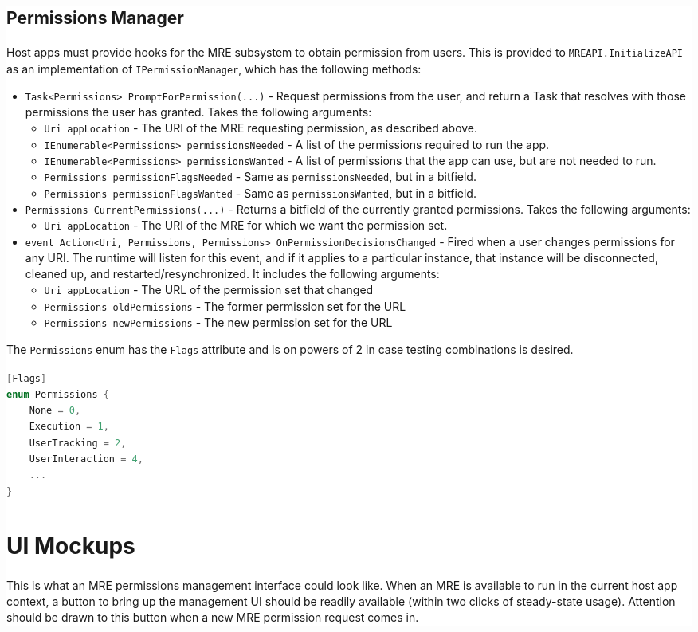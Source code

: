
Permissions Manager
---------------------

Host apps must provide hooks for the MRE subsystem to obtain permission from users. This is provided to
`MREAPI.InitializeAPI` as an implementation of `IPermissionManager`, which has the following methods:

* `Task<Permissions> PromptForPermission(...)` - Request permissions from the user, and return a Task that
	resolves with those permissions the user has granted. Takes the following arguments:
	* `Uri appLocation` - The URI of the MRE requesting permission, as described above.
	* `IEnumerable<Permissions> permissionsNeeded` - A list of the permissions required to run the app.
	* `IEnumerable<Permissions> permissionsWanted` - A list of permissions that the app can use, but are not
		needed to run.
	* `Permissions permissionFlagsNeeded` - Same as `permissionsNeeded`, but in a bitfield.
	* `Permissions permissionFlagsWanted` - Same as `permissionsWanted`, but in a bitfield.
* `Permissions CurrentPermissions(...)` - Returns a bitfield of the currently granted permissions. Takes
	the following arguments:
	* `Uri appLocation` - The URI of the MRE for which we want the permission set.
* `event Action<Uri, Permissions, Permissions> OnPermissionDecisionsChanged` - Fired when a user changes permissions
	for any URI. The runtime will listen for this event, and if it applies to a particular instance, that instance
	will be disconnected, cleaned up, and restarted/resynchronized. It includes the following arguments:
	* `Uri appLocation` - The URL of the permission set that changed
	* `Permissions oldPermissions` - The former permission set for the URL
	* `Permissions newPermissions` - The new permission set for the URL

The `Permissions` enum has the `Flags` attribute and is on powers of 2 in case testing combinations is desired.

```cs
[Flags]
enum Permissions {
	None = 0,
	Execution = 1,
	UserTracking = 2,
	UserInteraction = 4,
	...
}
```


UI Mockups
============

This is what an MRE permissions management interface could look like. When an MRE is available to run in the current
host app context, a button to bring up the management UI should be readily available (within two clicks of steady-state
usage). Attention should be drawn to this button when a new MRE permission request comes in.
